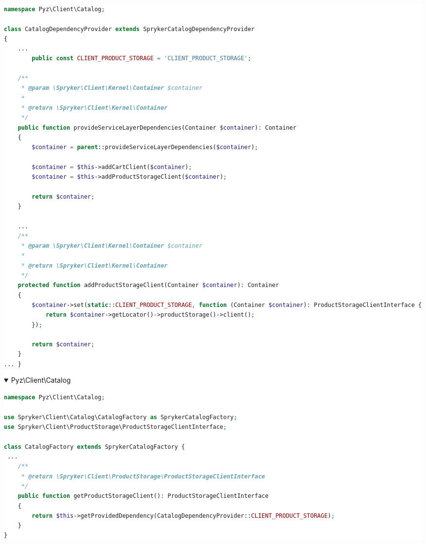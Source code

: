 ```php
namespace Pyz\Client\Catalog;

class CatalogDependencyProvider extends SprykerCatalogDependencyProvider
{
	...
        public const CLIENT_PRODUCT_STORAGE = 'CLIENT_PRODUCT_STORAGE';

	/**
	 * @param \Spryker\Client\Kernel\Container $container
	 *
	 * @return \Spryker\Client\Kernel\Container
	 */
	public function provideServiceLayerDependencies(Container $container): Container
	{
		$container = parent::provideServiceLayerDependencies($container);

		$container = $this->addCartClient($container);
		$container = $this->addProductStorageClient($container);

		return $container;
	}

	...
    /**
     * @param \Spryker\Client\Kernel\Container $container
     *
     * @return \Spryker\Client\Kernel\Container
     */
    protected function addProductStorageClient(Container $container): Container
    {
        $container->set(static::CLIENT_PRODUCT_STORAGE, function (Container $container): ProductStorageClientInterface {
            return $container->getLocator()->productStorage()->client();
        });

        return $container;
    }
... }
```
</details>

<details open><summary markdown='span'>Pyz\Client\Catalog</summary>

```php
namespace Pyz\Client\Catalog;

use Spryker\Client\Catalog\CatalogFactory as SprykerCatalogFactory;
use Spryker\Client\ProductStorage\ProductStorageClientInterface;

class CatalogFactory extends SprykerCatalogFactory {
 ...
    /**
     * @return \Spryker\Client\ProductStorage\ProductStorageClientInterface
     */
    public function getProductStorageClient(): ProductStorageClientInterface
    {
        return $this->getProvidedDependency(CatalogDependencyProvider::CLIENT_PRODUCT_STORAGE);
    }
}
```
</details>
